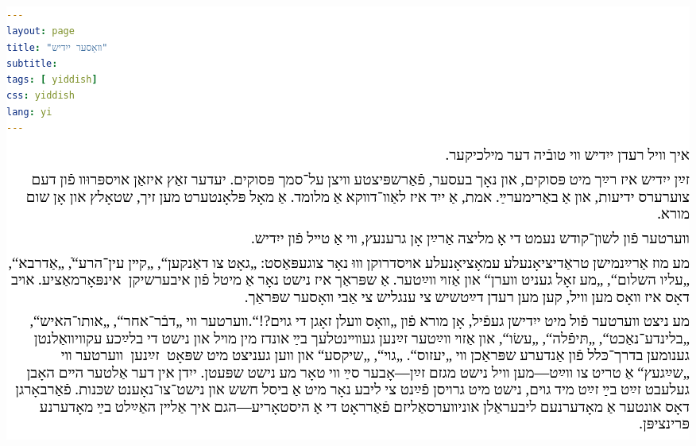 ```yaml
---
layout: page
title: "װאָסער ייִדיש"
subtitle:
tags: [ yiddish]
css: yiddish
lang: yi
---
```


<html>
 <head>
  <meta content="text/html; charset=utf-8" http-equiv="content-type"/>
 </head>
 <body class="doc-content" style="background-color:#ffffff;max-width:523.3pt;padding:36pt 36pt 36pt 36pt">
  <p dir="rtl" style='padding-top:0pt;margin:0;color:#000000;padding-left:0;font-size:14pt;padding-bottom:7pt;font-family:"Times New Roman";line-height:1.15;orphans:2;widows:2;padding-right:0'>
   <span style='color:#000000;font-weight:400;text-decoration:none;vertical-align:baseline;font-size:14pt;font-family:"Times New Roman";font-style:normal'>
    איך װיל רעדן ייִדיש װי טובֿיה דער מילכיקער.
   </span>
  </p>
  <p dir="rtl" style='padding-top:0pt;margin:0;color:#000000;padding-left:0;font-size:14pt;padding-bottom:7pt;font-family:"Times New Roman";line-height:1.15;orphans:2;widows:2;padding-right:0'>
   <span style='color:#000000;font-weight:400;text-decoration:none;vertical-align:baseline;font-size:14pt;font-family:"Times New Roman";font-style:normal'>
    זײַן ייִדיש איז רײַך מיט פּסוקים, און נאָך בעסער, פֿאַרשפּיצטע װיצן על־סמך פּסוקים. יעדער זאַץ איזאַן אױספּרוּװ פֿון דעם צוערערס ידיעות, און אַ באַרימערײַ. אמת, אַ ייִד איז לאַװ־דװקא אַ מלומד. אַ מאָל פּלאָנטערט מען זיך, שטאָלץ און אָן שום מורא.
   </span>
  </p>
  <p dir="rtl" style='padding-top:0pt;margin:0;color:#000000;padding-left:0;font-size:14pt;padding-bottom:7pt;font-family:"Times New Roman";line-height:1.15;orphans:2;widows:2;padding-right:0'>
   <span style='color:#000000;font-weight:400;text-decoration:none;vertical-align:baseline;font-size:14pt;font-family:"Times New Roman";font-style:normal'>
    װערטער פֿון לשון־קודש נעמט די אָ מליצה אַרײַן אָן גרענעץ, װי אַ טײל פֿון ייִדיש.
   </span>
  </p>
  <p dir="rtl" style='padding-top:0pt;margin:0;color:#000000;padding-left:0;font-size:14pt;padding-bottom:7pt;font-family:"Times New Roman";line-height:1.15;orphans:2;widows:2;padding-right:0'>
   <span style='color:#000000;font-weight:400;text-decoration:none;vertical-align:baseline;font-size:14pt;font-family:"Times New Roman";font-style:normal'>
    מע מוז אַרײַנמישן טראַדיציאָנעלע עמאָציאָנעלע אױסדרוקן װוּ נאָר צוגעפּאַסט: „גאָט צו דאַנקען“, „קײן עין־הרע“ֿ, „אַדרבא“, „עליו השלום“, „מע זאָל געניט װערן“ און אַזױ װײַטער. אַ שפּראַך איז נישט נאָר אַ מיטל פֿון איבערשיקן  אינפּאָרמאַציע. אױב דאָס איז װאָס מען װיל, קען מען רעדן דײַטשיש צי ענגליש צי אַבי װאָסער שפּראַך.
   </span>
  </p>
  <p dir="rtl" style='padding-top:0pt;margin:0;color:#000000;padding-left:0;font-size:14pt;padding-bottom:7pt;font-family:"Times New Roman";line-height:1.15;orphans:2;widows:2;padding-right:0'>
   <span style='color:#000000;font-weight:400;text-decoration:none;vertical-align:baseline;font-size:14pt;font-family:"Times New Roman";font-style:normal'>
    מע ניצט װערטער פֿול מיט ייִדישן געפֿיל, אָן מורא פֿון „װאָס װעלן זאָגן די גױם?!“.װערטער װי „דבֿר־אחר“, „אותו־האיש“, „בלינדע־נאַכט“, „תּיפֿלה“, „עשׂו“, און אַזױ װײַטער זײַנען געװײנטלעך בײַ אונדז מין מױל און נישט די בלײַכע עקװיװאַלנטן גענומען בדרך־כּלל פֿון אַנדערע שפּראַכן װי „יעזוס“. „גױ“, „שיקסע“ און װען געניצט מיט שפּאָט  זײַנען  װערטער װי „שײַגעץ“ אַ טריט צו װײַט—מען װיל נישט מגזם זײַן—אָבער סײַ װי טאָר מע נישט שפּעטן. ייִדן אין דער אַלטער הײם האָבן געלעבט זײַט בײַ זײַט מיד גױם, נישט מיט גרױסן פֿײַנט צי ליבע נאָר מיט אַ ביסל חשש און נישט־צו־נאָענט שכּנות. פֿאַרבאָרגן דאָס אונטער אַ מאָדערנעם ליבעראַלן אוניװערסאַליזם פֿאַרראָט די אָ היסטאָריע—הגם איך אַלײן האַײַלט בײַ מאָדערנע פּרינציפּן.
   </span>
  </p>